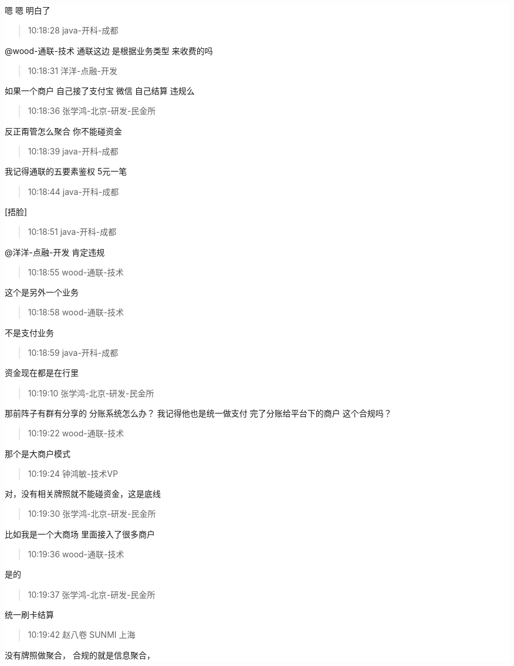 嗯 嗯 明白了   
   
> 10:18:28  java-开科-成都  
   
@wood-通联-技术    通联这边   是根据业务类型 来收费的吗  
   
> 10:18:31  洋洋-点融-开发  
   
如果一个商户 自己接了支付宝 微信  自己结算  违规么  
   
> 10:18:36  张学鸿-北京-研发-民金所  
   
反正甭管怎么聚合 你不能碰资金  
   
> 10:18:39  java-开科-成都  
   
我记得通联的五要素鉴权  5元一笔  
   
> 10:18:44  java-开科-成都  
   
[捂脸]  
   
> 10:18:51  java-开科-成都  
   
@洋洋-点融-开发  肯定违规  
   
> 10:18:55  wood-通联-技术  
   
这个是另外一个业务  
   
> 10:18:58  wood-通联-技术  
   
不是支付业务  
   
> 10:18:59  java-开科-成都  
   
资金现在都是在行里  
   
> 10:19:10  张学鸿-北京-研发-民金所  
   
那前阵子有群有分享的 分账系统怎么办？  我记得他也是统一做支付 完了分账给平台下的商户 这个合规吗？  
   
> 10:19:22  wood-通联-技术  
   
那个是大商户模式  
   
> 10:19:24  钟鸿敏-技术VP  
   
对，没有相关牌照就不能碰资金，这是底线  
   
> 10:19:30  张学鸿-北京-研发-民金所  
   
比如我是一个大商场 里面接入了很多商户    
   
> 10:19:36  wood-通联-技术  
   
是的  
   
> 10:19:37  张学鸿-北京-研发-民金所  
   
统一刷卡结算    
   
> 10:19:42  赵八卷 SUNMI 上海  
   
没有牌照做聚合， 合规的就是信息聚合，  
   